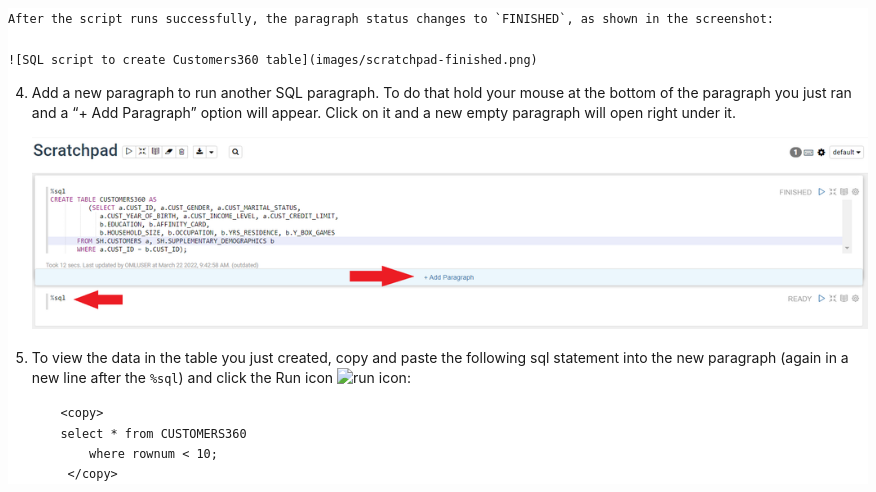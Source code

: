 	After the script runs successfully, the paragraph status changes to `FINISHED`, as shown in the screenshot:

	![SQL script to create Customers360 table](images/scratchpad-finished.png)

4. Add a new paragraph to run another SQL paragraph. To do that hold  your mouse at the bottom of the paragraph you just ran and a “+ Add Paragraph” option will appear. Click on it and a new empty paragraph will open right under it.

	![Add new paragraph to run another SQL paragraph](images/add-paragraph-howard.png)

5. To view the data in the table you just created, copy and paste the following sql statement into the new paragraph (again in a new line after the `%sql`) and click the Run icon ![run icon](images/run.png):

	```
		<copy>
		select * from CUSTOMERS360
			where rownum < 10;
		 </copy>
	 ```
